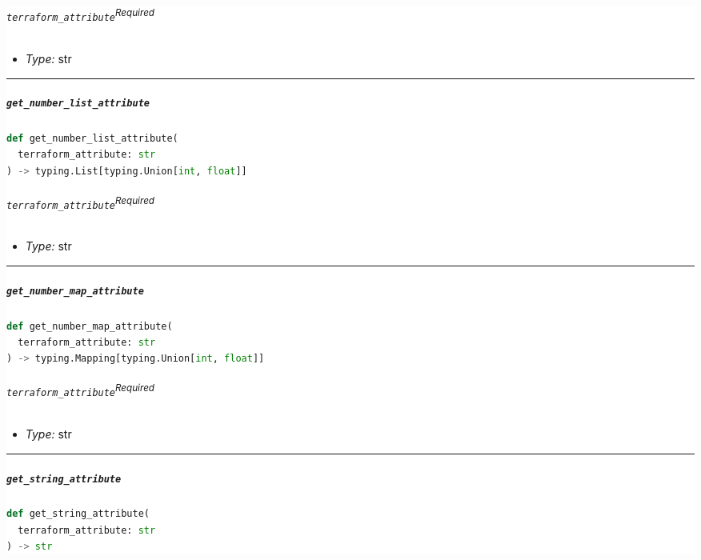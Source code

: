 ###### `terraform_attribute`<sup>Required</sup> <a name="terraform_attribute" id="@cdktf/provider-cloudflare.apiToken.ApiToken.getNumberAttribute.parameter.terraformAttribute"></a>

- *Type:* str

---

##### `get_number_list_attribute` <a name="get_number_list_attribute" id="@cdktf/provider-cloudflare.apiToken.ApiToken.getNumberListAttribute"></a>

```python
def get_number_list_attribute(
  terraform_attribute: str
) -> typing.List[typing.Union[int, float]]
```

###### `terraform_attribute`<sup>Required</sup> <a name="terraform_attribute" id="@cdktf/provider-cloudflare.apiToken.ApiToken.getNumberListAttribute.parameter.terraformAttribute"></a>

- *Type:* str

---

##### `get_number_map_attribute` <a name="get_number_map_attribute" id="@cdktf/provider-cloudflare.apiToken.ApiToken.getNumberMapAttribute"></a>

```python
def get_number_map_attribute(
  terraform_attribute: str
) -> typing.Mapping[typing.Union[int, float]]
```

###### `terraform_attribute`<sup>Required</sup> <a name="terraform_attribute" id="@cdktf/provider-cloudflare.apiToken.ApiToken.getNumberMapAttribute.parameter.terraformAttribute"></a>

- *Type:* str

---

##### `get_string_attribute` <a name="get_string_attribute" id="@cdktf/provider-cloudflare.apiToken.ApiToken.getStringAttribute"></a>

```python
def get_string_attribute(
  terraform_attribute: str
) -> str
```
